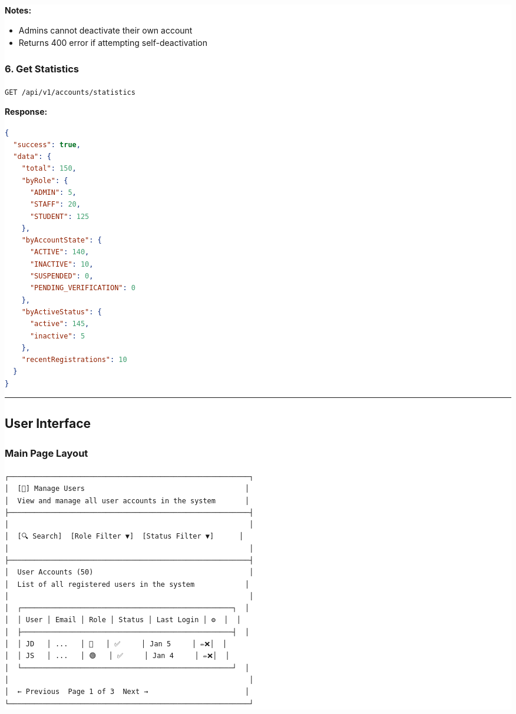 **Notes:**
- Admins cannot deactivate their own account
- Returns 400 error if attempting self-deactivation

### 6. Get Statistics
```
GET /api/v1/accounts/statistics
```

**Response:**
```json
{
  "success": true,
  "data": {
    "total": 150,
    "byRole": {
      "ADMIN": 5,
      "STAFF": 20,
      "STUDENT": 125
    },
    "byAccountState": {
      "ACTIVE": 140,
      "INACTIVE": 10,
      "SUSPENDED": 0,
      "PENDING_VERIFICATION": 0
    },
    "byActiveStatus": {
      "active": 145,
      "inactive": 5
    },
    "recentRegistrations": 10
  }
}
```

---

## User Interface

### Main Page Layout

```
┌─────────────────────────────────────────────────────────┐
│  [👥] Manage Users                                      │
│  View and manage all user accounts in the system       │
├─────────────────────────────────────────────────────────┤
│                                                         │
│  [🔍 Search]  [Role Filter ▼]  [Status Filter ▼]      │
│                                                         │
├─────────────────────────────────────────────────────────┤
│  User Accounts (50)                                     │
│  List of all registered users in the system            │
│                                                         │
│  ┌──────────────────────────────────────────────────┐  │
│  │ User │ Email │ Role │ Status │ Last Login │ ⚙️  │  │
│  ├──────────────────────────────────────────────────┤  │
│  │ JD   │ ...   │ 🔵   │ ✅     │ Jan 5     │ ✏️❌│  │
│  │ JS   │ ...   │ 🟢   │ ✅     │ Jan 4     │ ✏️❌│  │
│  └──────────────────────────────────────────────────┘  │
│                                                         │
│  ← Previous  Page 1 of 3  Next →                       │
└─────────────────────────────────────────────────────────┘
```
